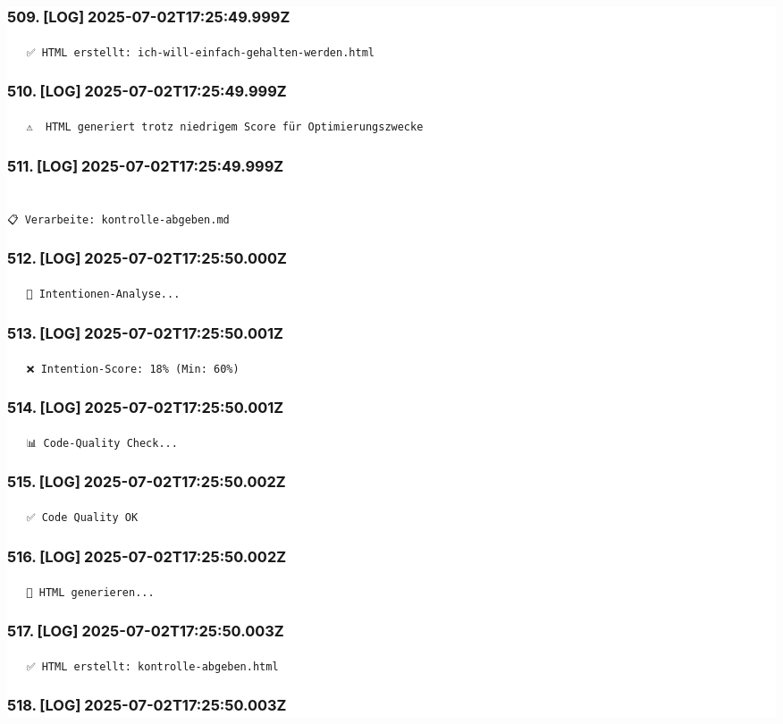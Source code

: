 ### 509. [LOG] 2025-07-02T17:25:49.999Z

```
   ✅ HTML erstellt: ich-will-einfach-gehalten-werden.html
```

### 510. [LOG] 2025-07-02T17:25:49.999Z

```
   ⚠️  HTML generiert trotz niedrigem Score für Optimierungszwecke
```

### 511. [LOG] 2025-07-02T17:25:49.999Z

```

📋 Verarbeite: kontrolle-abgeben.md
```

### 512. [LOG] 2025-07-02T17:25:50.000Z

```
   🎯 Intentionen-Analyse...
```

### 513. [LOG] 2025-07-02T17:25:50.001Z

```
   ❌ Intention-Score: 18% (Min: 60%)
```

### 514. [LOG] 2025-07-02T17:25:50.001Z

```
   📊 Code-Quality Check...
```

### 515. [LOG] 2025-07-02T17:25:50.002Z

```
   ✅ Code Quality OK
```

### 516. [LOG] 2025-07-02T17:25:50.002Z

```
   🔨 HTML generieren...
```

### 517. [LOG] 2025-07-02T17:25:50.003Z

```
   ✅ HTML erstellt: kontrolle-abgeben.html
```

### 518. [LOG] 2025-07-02T17:25:50.003Z
